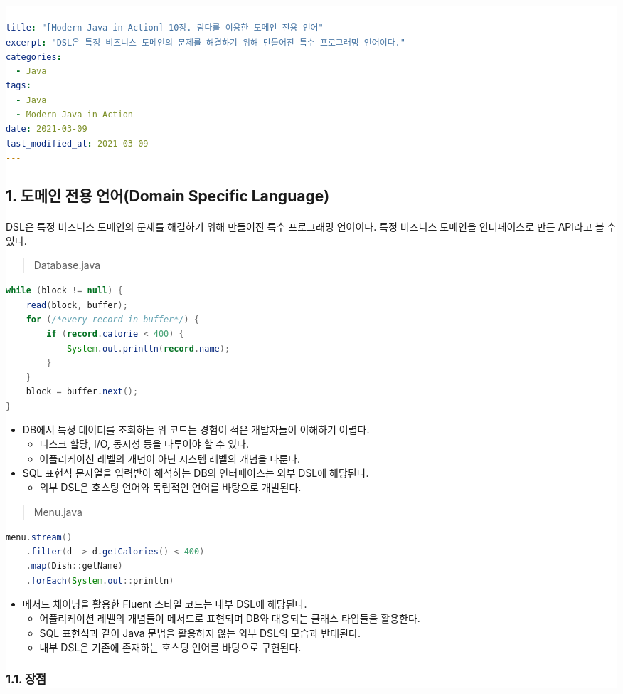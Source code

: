 ```yaml
---
title: "[Modern Java in Action] 10장. 람다를 이용한 도메인 전용 언어"
excerpt: "DSL은 특정 비즈니스 도메인의 문제를 해결하기 위해 만들어진 특수 프로그래밍 언어이다."
categories:
  - Java
tags:
  - Java
  - Modern Java in Action
date: 2021-03-09
last_modified_at: 2021-03-09
---
```


## 1. 도메인 전용 언어(Domain Specific Language)

DSL은 특정 비즈니스 도메인의 문제를 해결하기 위해 만들어진 특수 프로그래밍 언어이다. 특정 비즈니스 도메인을 인터페이스로 만든 API라고 볼 수 있다.

> Database.java

```java
while (block != null) {
    read(block, buffer);
    for (/*every record in buffer*/) {
        if (record.calorie < 400) {
            System.out.println(record.name);
        }
    }
    block = buffer.next();
}
```

* DB에서 특정 데이터를 조회하는 위 코드는 경험이 적은 개발자들이 이해하기 어렵다.
  * 디스크 할당, I/O, 동시성 등을 다루어야 할 수 있다.
  * 어플리케이션 레벨의 개념이 아닌 시스템 레벨의 개념을 다룬다.
* SQL 표현식 문자열을 입력받아 해석하는 DB의 인터페이스는 외부 DSL에 해당된다.
  * 외부 DSL은 호스팅 언어와 독립적인 언어를 바탕으로 개발된다.

> Menu.java

```java
menu.stream()
    .filter(d -> d.getCalories() < 400)
    .map(Dish::getName)
    .forEach(System.out::println)
```

* 메서드 체이닝을 활용한 Fluent 스타일 코드는 내부 DSL에 해당된다.
  * 어플리케이션 레벨의 개념들이 메서드로 표현되며 DB와 대응되는 클래스 타입들을 활용한다.
  * SQL 표현식과 같이 Java 문법을 활용하지 않는 외부 DSL의 모습과 반대된다.
  * 내부 DSL은 기존에 존재하는 호스팅 언어를 바탕으로 구현된다.

### 1.1. 장점
